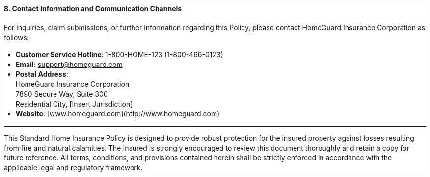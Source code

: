 
#### **8. Contact Information and Communication Channels**

For inquiries, claim submissions, or further information regarding this Policy, please contact HomeGuard Insurance Corporation as follows:

- **Customer Service Hotline**: 1-800-HOME-123 (1-800-466-0123)  
- **Email**: support@homeguard.com  
- **Postal Address**:  
  HomeGuard Insurance Corporation  
  7890 Secure Way, Suite 300  
  Residential City, [Insert Jurisdiction]  
- **Website**: [www.homeguard.com](http://www.homeguard.com)

---

This Standard Home Insurance Policy is designed to provide robust protection for the insured property against losses resulting from fire and natural calamities. The Insured is strongly encouraged to review this document thoroughly and retain a copy for future reference. All terms, conditions, and provisions contained herein shall be strictly enforced in accordance with the applicable legal and regulatory framework.